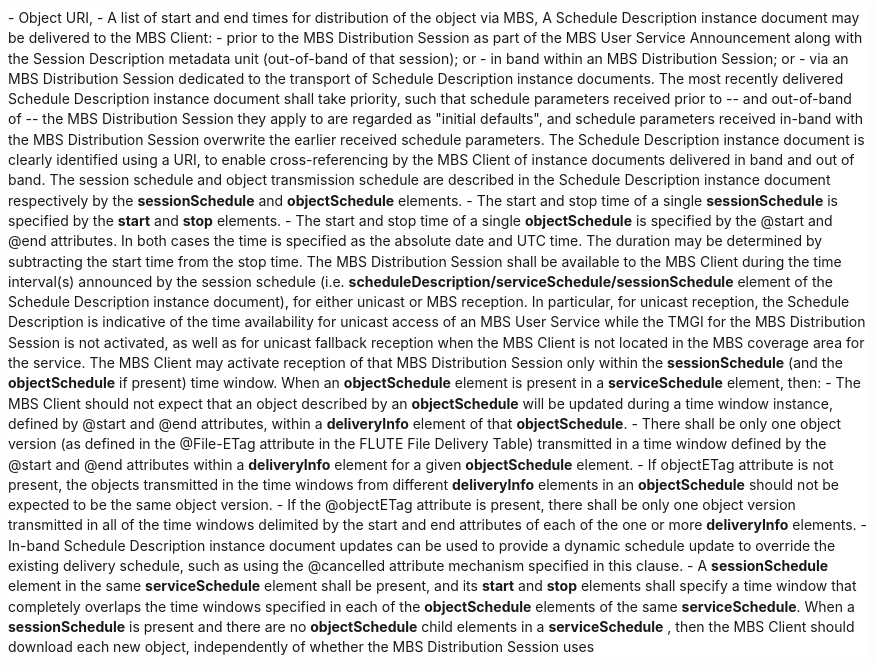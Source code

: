 \- Object URI,
\- A list of start and end times for distribution of the object via MBS,
A Schedule Description instance document may be delivered to the MBS Client:
\- prior to the MBS Distribution Session as part of the MBS User Service
Announcement along with the Session Description metadata unit (out-of-band of
that session); or
\- in band within an MBS Distribution Session; or
\- via an MBS Distribution Session dedicated to the transport of Schedule
Description instance documents.
The most recently delivered Schedule Description instance document shall take
priority, such that schedule parameters received prior to -- and out-of-band
of -- the MBS Distribution Session they apply to are regarded as \"initial
defaults\", and schedule parameters received in-band with the MBS Distribution
Session overwrite the earlier received schedule parameters.
The Schedule Description instance document is clearly identified using a URI,
to enable cross-referencing by the MBS Client of instance documents delivered
in band and out of band.
The session schedule and object transmission schedule are described in the
Schedule Description instance document respectively by the **sessionSchedule**
and **objectSchedule** elements.
\- The start and stop time of a single **sessionSchedule** is specified by the
**start** and **stop** elements.
\- The start and stop time of a single **objectSchedule** is specified by the
\@start and \@end attributes.
In both cases the time is specified as the absolute date and UTC time. The
duration may be determined by subtracting the start time from the stop time.
The MBS Distribution Session shall be available to the MBS Client during the
time interval(s) announced by the session schedule (i.e.
**scheduleDescription/serviceSchedule/sessionSchedule** element of the
Schedule Description instance document), for either unicast or MBS reception.
In particular, for unicast reception, the Schedule Description is indicative
of the time availability for unicast access of an MBS User Service while the
TMGI for the MBS Distribution Session is not activated, as well as for unicast
fallback reception when the MBS Client is not located in the MBS coverage area
for the service.
The MBS Client may activate reception of that MBS Distribution Session only
within the **sessionSchedule** (and the **objectSchedule** if present) time
window.
When an **objectSchedule** element is present in a **serviceSchedule**
element, then:
\- The MBS Client should not expect that an object described by an
**objectSchedule** will be updated during a time window instance, defined by
\@start and \@end attributes, within a **deliveryInfo** element of that
**objectSchedule**.
\- There shall be only one object version (as defined in the \@File-ETag
attribute in the FLUTE File Delivery Table) transmitted in a time window
defined by the \@start and \@end attributes within a **deliveryInfo** element
for a given **objectSchedule** element.
\- If objectETag attribute is not present, the objects transmitted in the time
windows from different **deliveryInfo** elements in an **objectSchedule**
should not be expected to be the same object version.
\- If the \@objectETag attribute is present, there shall be only one object
version transmitted in all of the time windows delimited by the start and end
attributes of each of the one or more **deliveryInfo** elements.
\- In-band Schedule Description instance document updates can be used to
provide a dynamic schedule update to override the existing delivery schedule,
such as using the \@cancelled attribute mechanism specified in this clause.
\- A **sessionSchedule** element in the same **serviceSchedule** element shall
be present, and its **start** and **stop** elements shall specify a time
window that completely overlaps the time windows specified in each of the
**objectSchedule** elements of the same **serviceSchedule**.
When a **sessionSchedule** is present and there are no **objectSchedule**
child elements in a **serviceSchedule** , then the MBS Client should download
each new object, independently of whether the MBS Distribution Session uses